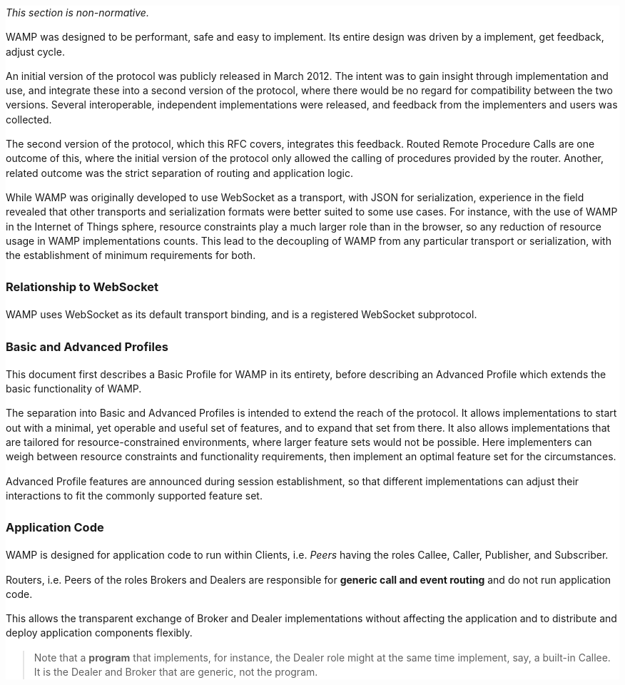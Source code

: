 _This section is non-normative._

WAMP was designed to be performant, safe and easy to implement. Its entire design was driven by a implement, get feedback, adjust cycle.

An initial version of the protocol was publicly released in March 2012. The intent was to gain insight through implementation and use, and integrate these into a second version of the protocol, where there would be no regard for compatibility between the two versions. Several interoperable, independent implementations were released, and feedback from the implementers and users was collected.

The second version of the protocol, which this RFC covers, integrates this feedback. Routed Remote Procedure Calls are one outcome of this, where the initial version of the protocol only allowed the calling of procedures provided by the router. Another, related outcome was the strict separation of routing and application logic.

While WAMP was originally developed to use WebSocket as a transport, with JSON for serialization, experience in the field revealed that other transports and serialization formats were better suited to some use cases. For instance, with the use of WAMP in the Internet of Things sphere, resource constraints play a much larger role than in the browser, so any reduction of resource usage in WAMP implementations counts. This lead to the decoupling of WAMP from any particular transport or serialization, with the establishment of minimum requirements for both.


### Relationship to WebSocket

WAMP uses WebSocket as its default transport binding, and is a registered WebSocket subprotocol.


### Basic and Advanced Profiles

This document first describes a Basic Profile for WAMP in its entirety, before describing an Advanced Profile which extends the basic functionality of WAMP.

The separation into Basic and Advanced Profiles is intended to extend the reach of the protocol. It allows implementations to start out with a minimal, yet operable and useful set of features, and to expand that set from there. It also allows implementations that are tailored for resource-constrained environments, where larger feature sets would not be possible. Here implementers can weigh between resource constraints and functionality requirements, then implement an optimal feature set for the circumstances.

Advanced Profile features are announced during session establishment, so that different implementations can adjust their interactions to fit the commonly supported feature set.


### Application Code

WAMP is designed for application code to run within Clients, i.e. _Peers_ having the roles Callee, Caller, Publisher, and Subscriber.

Routers, i.e. Peers of the roles Brokers and Dealers are responsible for **generic call and event routing** and do not run application code.

This allows the transparent exchange of Broker and Dealer implementations without affecting the application and to distribute and deploy application components flexibly.

> Note that a **program** that implements, for instance, the Dealer role might at the same time implement, say, a built-in Callee. It is the Dealer and Broker that are generic, not the program.
